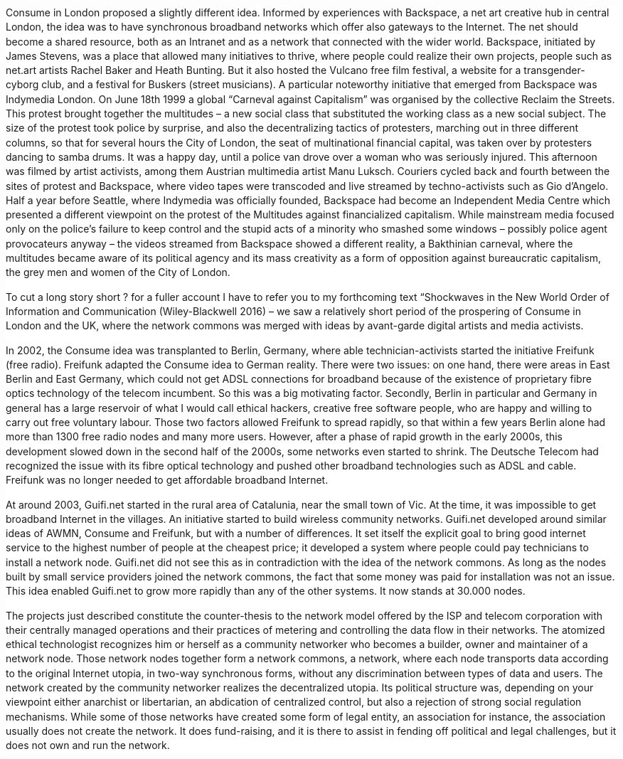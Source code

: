 <p>Consume in London proposed a slightly different idea. Informed by experiences with Backspace, a net art creative hub in central London, the idea was to have synchronous broadband networks which offer also gateways to the Internet. The net should become a shared resource, both as an Intranet and as a network that connected with the wider world. Backspace, initiated by James Stevens, was a place that allowed many initiatives to thrive, where people could realize their own projects, people such as net.art artists Rachel Baker and Heath Bunting. But it also hosted the Vulcano free film festival, a website for a transgender-cyborg club, and a festival for Buskers (street musicians). A particular noteworthy initiative that emerged from Backspace was Indymedia London. On June 18th 1999 a global “Carneval against Capitalism” was organised by the collective Reclaim the Streets. This protest brought together the multitudes – a new social class that substituted the working class as a new social subject. The size of the protest took police by surprise, and also the decentralizing tactics of protesters, marching out in three different columns, so that for several hours the City of London, the seat of multinational financial capital, was taken over by protesters dancing to samba drums. It was a happy day, until a police van drove over a woman who was seriously injured. This afternoon was filmed by artist activists, among them Austrian multimedia artist Manu Luksch. Couriers cycled back and fourth between the sites of protest and Backspace, where video tapes were transcoded and live streamed by techno-activists such as Gio d&#8217;Angelo. Half a year before Seattle, where Indymedia was officially founded, Backspace had become an Independent Media Centre which presented a different viewpoint on the protest of the Multitudes against financialized capitalism. While mainstream media focused only on the police&#8217;s failure to keep control and the stupid acts of a minority who smashed some windows – possibly police agent provocateurs anyway – the videos streamed from Backspace showed a different reality, a Bakthinian carneval, where the multitudes became aware of its political agency and its mass creativity as a form of opposition against bureaucratic capitalism, the grey men and women of the City of London.</p>
<p>To cut a long story short ? for a fuller account I have to refer you to my forthcoming text “Shockwaves in the New World Order of Information and Communication (Wiley-Blackwell 2016) – we saw a relatively short period of the prospering of Consume in London and the UK, where the network commons was merged with ideas by avant-garde digital artists and media activists.</p>
<p>In 2002, the Consume idea was transplanted to Berlin, Germany, where able technician-activists started the initiative Freifunk (free radio). Freifunk adapted the Consume idea to German reality. There were two issues: on one hand, there were areas in East Berlin and East Germany, which could not get ADSL connections for broadband because of the existence of proprietary fibre optics technology of the telecom incumbent. So this was a big motivating factor. Secondly, Berlin in particular and Germany in general has a large reservoir of what I would call ethical hackers, creative free software people, who are happy and willing to carry out free voluntary labour. Those two factors allowed Freifunk to spread rapidly, so that within a few years Berlin alone had more than 1300 free radio nodes and many more users. However, after a phase of rapid growth in the early 2000s, this development slowed down in the second half of the 2000s, some networks even started to shrink. The Deutsche Telecom had recognized the issue with its fibre optical technology and pushed other broadband technologies such as ADSL and cable. Freifunk was no longer needed to get affordable broadband Internet.</p>
<p>At around 2003, Guifi.net started in the rural area of Catalunia, near the small town of Vic. At the time, it was impossible to get broadband Internet in the villages. An initiative started to build wireless community networks. Guifi.net developed around similar ideas of AWMN, Consume and Freifunk, but with a number of differences. It set itself the explicit goal to bring good internet service to the highest number of people at the cheapest price; it developed a system where people could pay technicians to install a network node. Guifi.net did not see this as in contradiction with the idea of the network commons. As long as the nodes built by small service providers joined the network commons, the fact that some money was paid for installation was not an issue. This idea enabled Guifi.net to grow more rapidly than any of the other systems. It now stands at 30.000 nodes.</p>
<p>The projects just described constitute the counter-thesis to the network model offered by the ISP and telecom corporation with their centrally managed operations and their practices of metering and controlling the data flow in their networks. The atomized ethical technologist recognizes him or herself as a community networker who becomes a builder, owner and maintainer of a network node. Those network nodes together form a network commons, a network, where each node transports data according to the original Internet utopia, in two-way synchronous forms, without any discrimination between types of data and users. The network created by the community networker realizes the decentralized utopia. Its political structure was, depending on your viewpoint either anarchist or libertarian, an abdication of centralized control, but also a rejection of strong social regulation mechanisms. While some of those networks have created some form of legal entity, an association for instance, the association usually does not create the network. It does fund-raising, and it is there to assist in fending off political and legal challenges, but it does not own and run the network.</p>